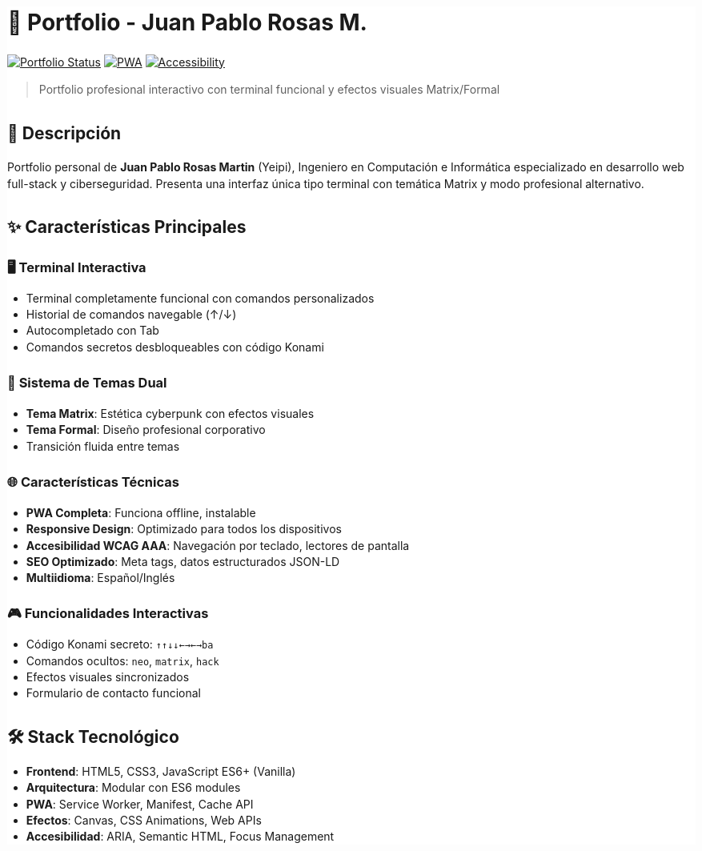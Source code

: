 # 🚀 Portfolio - Juan Pablo Rosas M.

[![Portfolio Status](https://img.shields.io/badge/Status-Live-brightgreen)](https://portfolio.juanpablorosas.cl)
[![PWA](https://img.shields.io/badge/PWA-Ready-blue)](./manifest.json)
[![Accessibility](https://img.shields.io/badge/WCAG-AAA-green)](https://www.w3.org/WAI/WCAG2AAA-Conformance)

> Portfolio profesional interactivo con terminal funcional y efectos visuales Matrix/Formal

## 🎯 Descripción

Portfolio personal de **Juan Pablo Rosas Martin** (Yeipi), Ingeniero en Computación e Informática especializado en desarrollo web full-stack y ciberseguridad. Presenta una interfaz única tipo terminal con temática Matrix y modo profesional alternativo.

## ✨ Características Principales

### 🖥️ **Terminal Interactiva**
- Terminal completamente funcional con comandos personalizados
- Historial de comandos navegable (↑/↓)
- Autocompletado con Tab
- Comandos secretos desbloqueables con código Konami

### 🎨 **Sistema de Temas Dual**
- **Tema Matrix**: Estética cyberpunk con efectos visuales
- **Tema Formal**: Diseño profesional corporativo
- Transición fluida entre temas

### 🌐 **Características Técnicas**
- **PWA Completa**: Funciona offline, instalable
- **Responsive Design**: Optimizado para todos los dispositivos
- **Accesibilidad WCAG AAA**: Navegación por teclado, lectores de pantalla
- **SEO Optimizado**: Meta tags, datos estructurados JSON-LD
- **Multiidioma**: Español/Inglés

### 🎮 **Funcionalidades Interactivas**
- Código Konami secreto: `↑↑↓↓←→←→ba`
- Comandos ocultos: `neo`, `matrix`, `hack`
- Efectos visuales sincronizados
- Formulario de contacto funcional

## 🛠️ Stack Tecnológico

- **Frontend**: HTML5, CSS3, JavaScript ES6+ (Vanilla)
- **Arquitectura**: Modular con ES6 modules
- **PWA**: Service Worker, Manifest, Cache API
- **Efectos**: Canvas, CSS Animations, Web APIs
- **Accesibilidad**: ARIA, Semantic HTML, Focus Management
